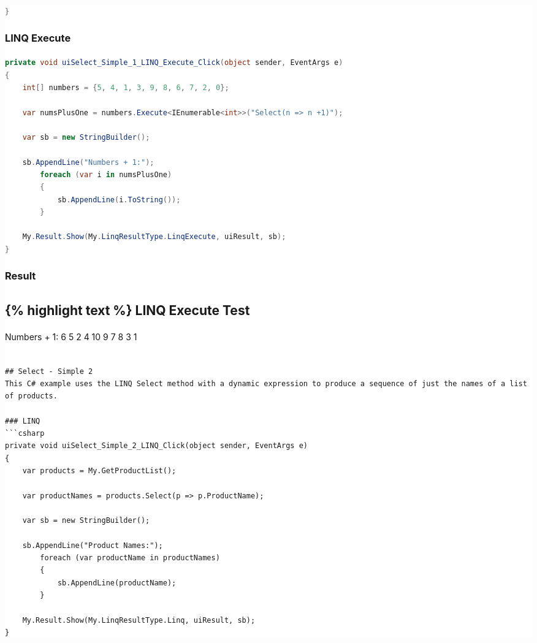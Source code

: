 ```csharp
}
```

### LINQ Execute
```csharp
private void uiSelect_Simple_1_LINQ_Execute_Click(object sender, EventArgs e)
{
	int[] numbers = {5, 4, 1, 3, 9, 8, 6, 7, 2, 0};

	var numsPlusOne = numbers.Execute<IEnumerable<int>>("Select(n => n +1)");

	var sb = new StringBuilder();

	sb.AppendLine("Numbers + 1:");
		foreach (var i in numsPlusOne)
		{
			sb.AppendLine(i.ToString());
		}

	My.Result.Show(My.LinqResultType.LinqExecute, uiResult, sb);
}
```

### Result
{% highlight text %}
LINQ Execute Test
------------------------------
Numbers + 1:
6
5
2
4
10
9
7
8
3
1
```

## Select - Simple 2
This C# example uses the LINQ Select method with a dynamic expression to produce a sequence of just the names of a list of products.

### LINQ
```csharp
private void uiSelect_Simple_2_LINQ_Click(object sender, EventArgs e)
{
	var products = My.GetProductList();

	var productNames = products.Select(p => p.ProductName);

	var sb = new StringBuilder();

	sb.AppendLine("Product Names:");
		foreach (var productName in productNames)
		{
			sb.AppendLine(productName);
		}

	My.Result.Show(My.LinqResultType.Linq, uiResult, sb);
}
```
